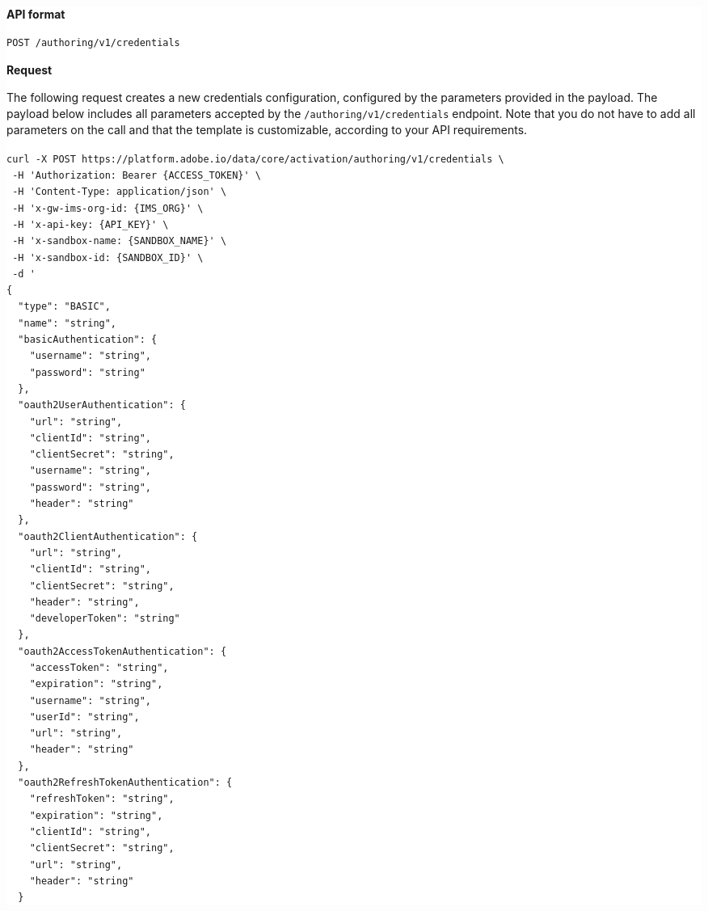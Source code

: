 **API format**


```http
POST /authoring/v1/credentials
```

**Request**

The following request creates a new credentials configuration, configured by the parameters provided in the payload. The payload below includes all parameters accepted by the `/authoring/v1/credentials` endpoint. Note that you do not have to add all parameters on the call and that the template is customizable, according to your API requirements.

```shell
curl -X POST https://platform.adobe.io/data/core/activation/authoring/v1/credentials \
 -H 'Authorization: Bearer {ACCESS_TOKEN}' \
 -H 'Content-Type: application/json' \
 -H 'x-gw-ims-org-id: {IMS_ORG}' \
 -H 'x-api-key: {API_KEY}' \
 -H 'x-sandbox-name: {SANDBOX_NAME}' \
 -H 'x-sandbox-id: {SANDBOX_ID}' \
 -d '
{
  "type": "BASIC",
  "name": "string",
  "basicAuthentication": {
    "username": "string",
    "password": "string"
  },
  "oauth2UserAuthentication": {
    "url": "string",
    "clientId": "string",
    "clientSecret": "string",
    "username": "string",
    "password": "string",
    "header": "string"
  },
  "oauth2ClientAuthentication": {
    "url": "string",
    "clientId": "string",
    "clientSecret": "string",
    "header": "string",
    "developerToken": "string"
  },
  "oauth2AccessTokenAuthentication": {
    "accessToken": "string",
    "expiration": "string",
    "username": "string",
    "userId": "string",
    "url": "string",
    "header": "string"
  },
  "oauth2RefreshTokenAuthentication": {
    "refreshToken": "string",
    "expiration": "string",
    "clientId": "string",
    "clientSecret": "string",
    "url": "string",
    "header": "string"
  }
```
